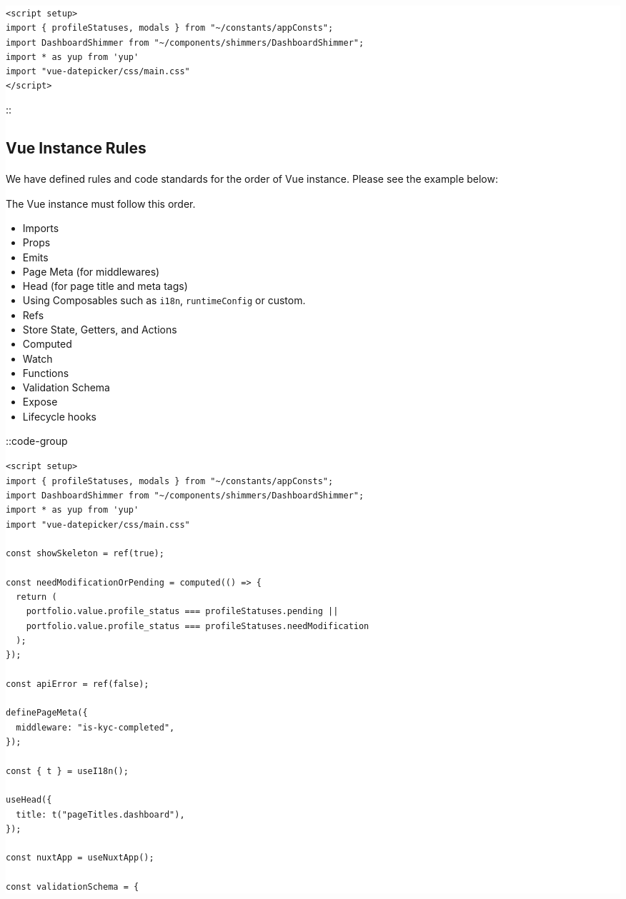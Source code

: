 ```vue[Recommended]
<script setup>
import { profileStatuses, modals } from "~/constants/appConsts";
import DashboardShimmer from "~/components/shimmers/DashboardShimmer";
import * as yup from 'yup'
import "vue-datepicker/css/main.css"
</script>
```

::

## Vue Instance Rules

We have defined rules and code standards for the order of Vue instance. Please see the example below:

The Vue instance must follow this order.

- Imports
- Props
- Emits
- Page Meta (for middlewares)
- Head (for page title and meta tags)
- Using Composables such as `i18n`, `runtimeConfig` or custom.
- Refs
- Store State, Getters, and Actions
- Computed
- Watch
- Functions
- Validation Schema
- Expose
- Lifecycle hooks

::code-group

```vue[Not Recommended]
<script setup>
import { profileStatuses, modals } from "~/constants/appConsts";
import DashboardShimmer from "~/components/shimmers/DashboardShimmer";
import * as yup from 'yup'
import "vue-datepicker/css/main.css"

const showSkeleton = ref(true);

const needModificationOrPending = computed(() => {
  return (
    portfolio.value.profile_status === profileStatuses.pending ||
    portfolio.value.profile_status === profileStatuses.needModification
  );
});

const apiError = ref(false);

definePageMeta({
  middleware: "is-kyc-completed",
});

const { t } = useI18n();

useHead({
  title: t("pageTitles.dashboard"),
});

const nuxtApp = useNuxtApp();

const validationSchema = {
```
